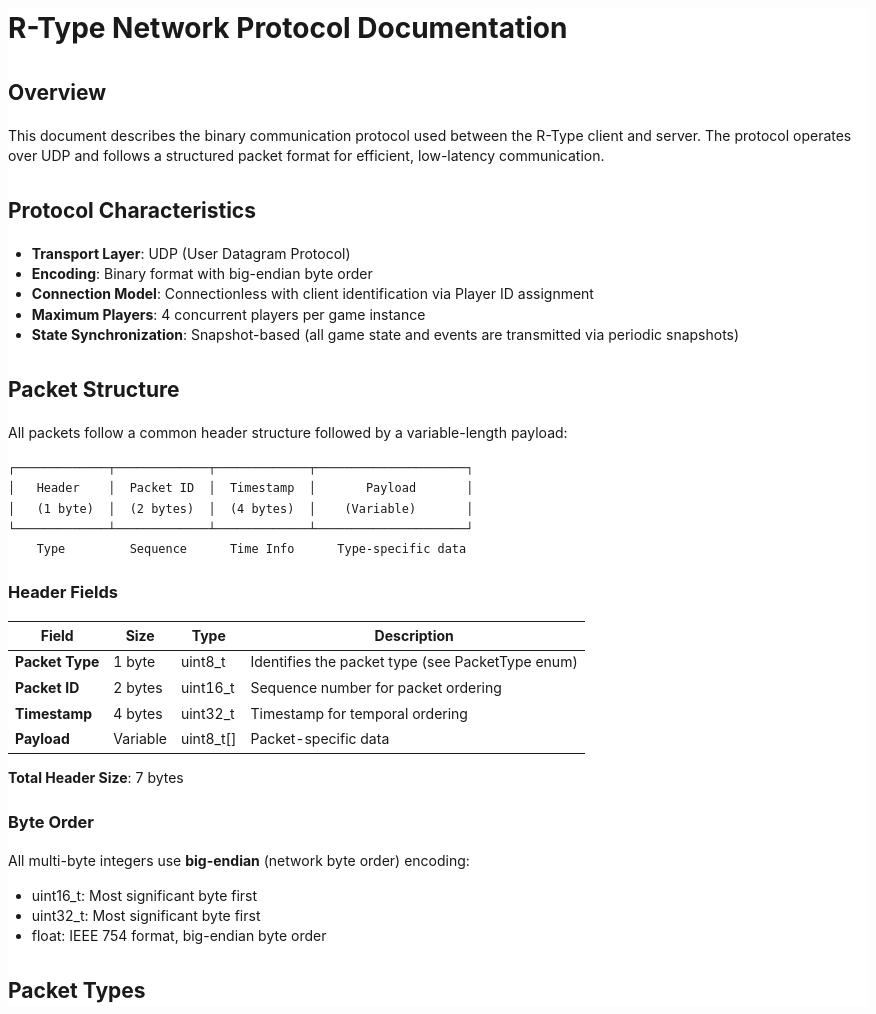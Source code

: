 # R-Type Network Protocol Documentation

## Overview

This document describes the binary communication protocol used between the R-Type client and server. The protocol operates over UDP and follows a structured packet format for efficient, low-latency communication.

## Protocol Characteristics

- **Transport Layer**: UDP (User Datagram Protocol)
- **Encoding**: Binary format with big-endian byte order
- **Connection Model**: Connectionless with client identification via Player ID assignment
- **Maximum Players**: 4 concurrent players per game instance
- **State Synchronization**: Snapshot-based (all game state and events are transmitted via periodic snapshots)

## Packet Structure

All packets follow a common header structure followed by a variable-length payload:

```
┌─────────────┬─────────────┬─────────────┬─────────────────────┐
│   Header    │  Packet ID  │  Timestamp  │       Payload       │
│   (1 byte)  │  (2 bytes)  │  (4 bytes)  │    (Variable)       │
└─────────────┴─────────────┴─────────────┴─────────────────────┘
    Type         Sequence      Time Info      Type-specific data
```

### Header Fields

| Field | Size | Type | Description |
|-------|------|------|-------------|
| **Packet Type** | 1 byte | uint8_t | Identifies the packet type (see PacketType enum) |
| **Packet ID** | 2 bytes | uint16_t | Sequence number for packet ordering |
| **Timestamp** | 4 bytes | uint32_t | Timestamp for temporal ordering |
| **Payload** | Variable | uint8_t[] | Packet-specific data |

**Total Header Size**: 7 bytes

### Byte Order

All multi-byte integers use **big-endian** (network byte order) encoding:
- uint16_t: Most significant byte first
- uint32_t: Most significant byte first
- float: IEEE 754 format, big-endian byte order

## Packet Types
